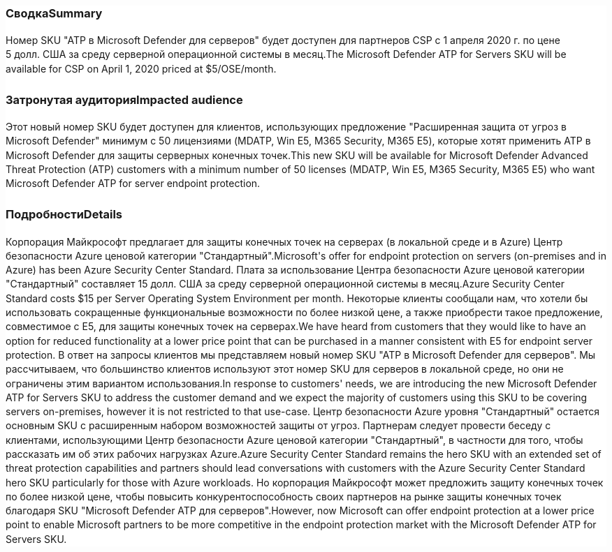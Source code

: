 ### <a name="summary"></a><span data-ttu-id="b4d08-256">Сводка</span><span class="sxs-lookup"><span data-stu-id="b4d08-256">Summary</span></span>

<span data-ttu-id="b4d08-257">Номер SKU "ATP в Microsoft Defender для серверов" будет доступен для партнеров CSP с 1 апреля 2020 г. по цене 5 долл. США за среду серверной операционной системы в месяц.</span><span class="sxs-lookup"><span data-stu-id="b4d08-257">The Microsoft Defender ATP for Servers SKU will be available for CSP on April 1, 2020 priced at $5/OSE/month.</span></span>

### <a name="impacted-audience"></a><span data-ttu-id="b4d08-258">Затронутая аудитория</span><span class="sxs-lookup"><span data-stu-id="b4d08-258">Impacted audience</span></span>

<span data-ttu-id="b4d08-259">Этот новый номер SKU будет доступен для клиентов, использующих предложение "Расширенная защита от угроз в Microsoft Defender" минимум с 50 лицензиями (MDATP, Win E5, M365 Security, M365 E5), которые хотят применить ATP в Microsoft Defender для защиты серверных конечных точек.</span><span class="sxs-lookup"><span data-stu-id="b4d08-259">This new SKU will be available for Microsoft Defender Advanced Threat Protection (ATP) customers with a minimum number of 50 licenses (MDATP, Win E5, M365 Security, M365 E5) who want Microsoft Defender ATP for server endpoint protection.</span></span>

### <a name="details"></a><span data-ttu-id="b4d08-260">Подробности</span><span class="sxs-lookup"><span data-stu-id="b4d08-260">Details</span></span>

<span data-ttu-id="b4d08-261">Корпорация Майкрософт предлагает для защиты конечных точек на серверах (в локальной среде и в Azure) Центр безопасности Azure ценовой категории "Стандартный".</span><span class="sxs-lookup"><span data-stu-id="b4d08-261">Microsoft's offer for endpoint protection on servers (on-premises and in Azure) has been Azure Security Center Standard.</span></span> <span data-ttu-id="b4d08-262">Плата за использование Центра безопасности Azure ценовой категории "Стандартный" составляет 15 долл. США за среду серверной операционной системы в месяц.</span><span class="sxs-lookup"><span data-stu-id="b4d08-262">Azure Security Center Standard costs $15 per Server Operating System Environment per month.</span></span> <span data-ttu-id="b4d08-263">Некоторые клиенты сообщали нам, что хотели бы использовать сокращенные функциональные возможности по более низкой цене, а также приобрести такое предложение, совместимое с E5, для защиты конечных точек на серверах.</span><span class="sxs-lookup"><span data-stu-id="b4d08-263">We have heard from customers that they would like to have an option for reduced functionality at a lower price point that can be purchased in a manner consistent with E5 for endpoint server protection.</span></span>
<span data-ttu-id="b4d08-264">В ответ на запросы клиентов мы представляем новый номер SKU "ATP в Microsoft Defender для серверов". Мы рассчитываем, что большинство клиентов используют этот номер SKU для серверов в локальной среде, но они не ограничены этим вариантом использования.</span><span class="sxs-lookup"><span data-stu-id="b4d08-264">In response to customers' needs, we are introducing the new Microsoft Defender ATP for Servers SKU to address the customer demand and we expect the majority of customers using this SKU to be covering servers on-premises, however it is not restricted to that use-case.</span></span> <span data-ttu-id="b4d08-265">Центр безопасности Azure уровня "Стандартный" остается основным SKU с расширенным набором возможностей защиты от угроз. Партнерам следует провести беседу с клиентами, использующими Центр безопасности Azure ценовой категории "Стандартный", в частности для того, чтобы рассказать им об этих рабочих нагрузках Azure.</span><span class="sxs-lookup"><span data-stu-id="b4d08-265">Azure Security Center Standard remains the hero SKU with an extended set of threat protection capabilities and partners should lead conversations with customers with the Azure Security Center Standard hero SKU particularly for those with Azure workloads.</span></span> <span data-ttu-id="b4d08-266">Но корпорация Майкрософт может предложить защиту конечных точек по более низкой цене, чтобы повысить конкурентоспособность своих партнеров на рынке защиты конечных точек благодаря SKU "Microsoft Defender ATP для серверов".</span><span class="sxs-lookup"><span data-stu-id="b4d08-266">However, now Microsoft can offer endpoint protection at a lower price point to enable Microsoft partners to be more competitive in the endpoint protection market with the Microsoft Defender ATP for Servers SKU.</span></span>
